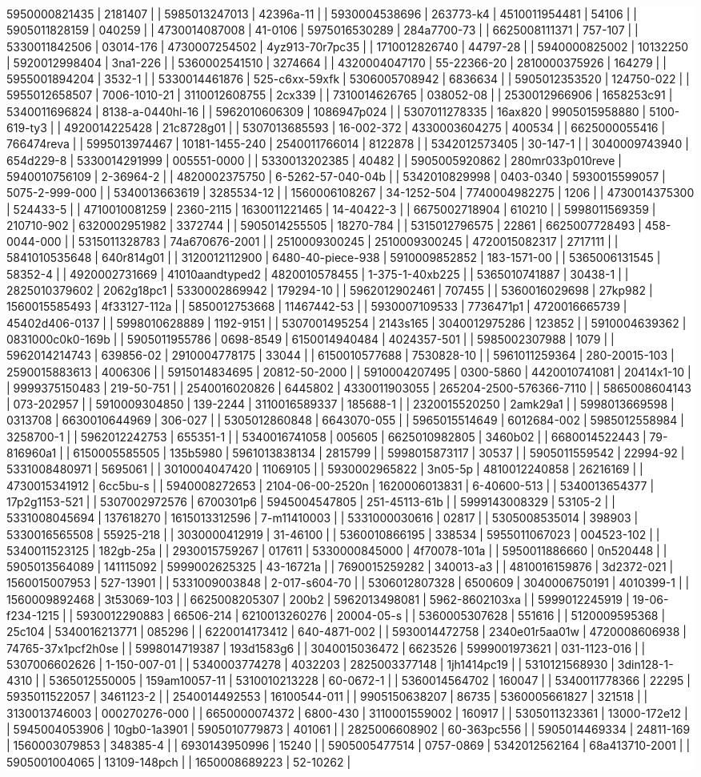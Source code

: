 5950000821435 | 2181407 |  | 5985013247013 | 42396a-11 |  | 5930004538696 | 263773-k4 | 
4510011954481 | 54106 |  | 5905011828159 | 040259 |  | 4730014087008 | 41-0106 | 
5975016530289 | 284a7700-73 |  | 6625008111371 | 757-107 |  | 5330011842506 | 03014-176 | 
4730007254502 | 4yz913-70r7pc35 |  | 1710012826740 | 44797-28 |  | 5940000825002 | 10132250 | 
5920012998404 | 3na1-226 |  | 5360002541510 | 3274664 |  | 4320004047170 | 55-22366-20 | 
2810000375926 | 164279 |  | 5955001894204 | 3532-1 |  | 5330014461876 | 525-c6xx-59xfk | 
5306005708942 | 6836634 |  | 5905012353520 | 124750-022 |  | 5955012658507 | 7006-1010-21 | 
3110012608755 | 2cx339 |  | 7310014626765 | 038052-08 |  | 2530012966906 | 1658253c91 | 
5340011696824 | 8138-a-0440hl-16 |  | 5962010606309 | 1086947p024 |  | 5307011278335 | 16ax820 | 
9905015958880 | 5100-619-ty3 |  | 4920014225428 | 21c8728g01 |  | 5307013685593 | 16-002-372 | 
4330003604275 | 400534 |  | 6625000055416 | 766474reva |  | 5995013974467 | 10181-1455-240 | 
2540011766014 | 8122878 |  | 5342012573405 | 30-147-1 |  | 3040009743940 | 654d229-8 | 
5330014291999 | 005551-0000 |  | 5330013202385 | 40482 |  | 5905005920862 | 280mr033p010reve | 
5940010756109 | 2-36964-2 |  | 4820002375750 | 6-5262-57-040-04b |  | 5342010829998 | 0403-0340 | 
5930015599057 | 5075-2-999-000 |  | 5340013663619 | 3285534-12 |  | 1560006108267 | 34-1252-504 | 
7740004982275 | 1206 |  | 4730014375300 | 524433-5 |  | 4710010081259 | 2360-2115 | 
1630011221465 | 14-40422-3 |  | 6675002718904 | 610210 |  | 5998011569359 | 210710-902 | 
6320002951982 | 3372744 |  | 5905014255505 | 18270-784 |  | 5315012796575 | 22861 | 
6625007728493 | 458-0044-000 |  | 5315011328783 | 74a670676-2001 |  | 2510009300245 | 2510009300245 | 
4720015082317 | 2717111 |  | 5841010535648 | 640r814g01 |  | 3120012112900 | 6480-40-piece-938 | 
5910009852852 | 183-1571-00 |  | 5365006131545 | 58352-4 |  | 4920002731669 | 41010aandtyped2 | 
4820010578455 | 1-375-1-40xb225 |  | 5365010741887 | 30438-1 |  | 2825010379602 | 2062g18pc1 | 
5330002869942 | 179294-10 |  | 5962012902461 | 707455 |  | 5360016029698 | 27kp982 | 
1560015585493 | 4f33127-112a |  | 5850012753668 | 11467442-53 |  | 5930007109533 | 7736471p1 | 
4720016665739 | 45402d406-0137 |  | 5998010628889 | 1192-9151 |  | 5307001495254 | 2143s165 | 
3040012975286 | 123852 |  | 5910004639362 | 0831000c0k0-169b |  | 5905011955786 | 0698-8549 | 
6150014940484 | 4024357-501 |  | 5985002307988 | 1079 |  | 5962014214743 | 639856-02 | 
2910004778175 | 33044 |  | 6150010577688 | 7530828-10 |  | 5961011259364 | 280-20015-103 | 
2590015883613 | 4006306 |  | 5915014834695 | 20812-50-2000 |  | 5910004207495 | 0300-5860 | 
4420010741081 | 20414x1-10 |  | 9999375150483 | 219-50-751 |  | 2540016020826 | 6445802 | 
4330011903055 | 265204-2500-576366-7110 |  | 5865008604143 | 073-202957 |  | 5910009304850 | 139-2244 | 
3110016589337 | 185688-1 |  | 2320015520250 | 2amk29a1 |  | 5998013669598 | 0313708 | 
6630010644969 | 306-027 |  | 5305012860848 | 6643070-055 |  | 5965015514649 | 6012684-002 | 
5985012558984 | 3258700-1 |  | 5962012242753 | 655351-1 |  | 5340016741058 | 005605 | 
6625010982805 | 3460b02 |  | 6680014522443 | 79-816960a1 |  | 6150005585505 | 135b5980 | 
5961013838134 | 2815799 |  | 5998015873117 | 30537 |  | 5905011559542 | 22994-92 | 
5331008480971 | 5695061 |  | 3010004047420 | 11069105 |  | 5930002965822 | 3n05-5p | 
4810012240858 | 26216169 |  | 4730015341912 | 6cc5bu-s |  | 5940008272653 | 2104-06-00-2520n | 
1620006013831 | 6-40600-513 |  | 5340013654377 | 17p2g1153-521 |  | 5307002972576 | 6700301p6 | 
5945004547805 | 251-45113-61b |  | 5999143008329 | 53105-2 |  | 5331008045694 | 137618270 | 
1615013312596 | 7-m11410003 |  | 5331000030616 | 02817 |  | 5305008535014 | 398903 | 
5330016565508 | 55925-218 |  | 3030000412919 | 31-46100 |  | 5360010866195 | 338534 | 
5955011067023 | 004523-102 |  | 5340011523125 | 182gb-25a |  | 2930015759267 | 017611 | 
5330000845000 | 4f70078-101a |  | 5950011886660 | 0n520448 |  | 5905013564089 | 141115092 | 
5999002625325 | 43-16721a |  | 7690015259282 | 340013-a3 |  | 4810016159876 | 3d2372-021 | 
1560015007953 | 527-13901 |  | 5331009003848 | 2-017-s604-70 |  | 5306012807328 | 6500609 | 
3040006750191 | 4010399-1 |  | 1560009892468 | 3t53069-103 |  | 6625008205307 | 200b2 | 
5962013498081 | 5962-8602103xa |  | 5999012245919 | 19-06-f234-1215 |  | 5930012290883 | 66506-214 | 
6210013260276 | 20004-05-s |  | 5360005307628 | 551616 |  | 5120009595368 | 25c104 | 
5340016213771 | 085296 |  | 6220014173412 | 640-4871-002 |  | 5930014472758 | 2340e01r5aa01w | 
4720008606938 | 74765-37x1pcf2h0se |  | 5998014719387 | 193d1583g6 |  | 3040015036472 | 6623526 | 
5999001973621 | 031-1123-016 |  | 5307006602626 | 1-150-007-01 |  | 5340003774278 | 4032203 | 
2825003377148 | 1jh1414pc19 |  | 5310121568930 | 3din128-1-4310 |  | 5365012550005 | 159am10057-11 | 
5310010213228 | 60-0672-1 |  | 5360014564702 | 160047 |  | 5340011778366 | 22295 | 
5935011522057 | 3461123-2 |  | 2540014492553 | 16100544-011 |  | 9905150638207 | 86735 | 
5360005661827 | 321518 |  | 3130013746003 | 000270276-000 |  | 6650000074372 | 6800-430 | 
3110001559002 | 160917 |  | 5305011323361 | 13000-172e12 |  | 5945004053906 | 10gb0-1a3901 | 
5905010779873 | 401061 |  | 2825006608902 | 60-363pc556 |  | 5905014469334 | 24811-169 | 
1560003079853 | 348385-4 |  | 6930143950996 | 15240 |  | 5905005477514 | 0757-0869 | 
5342012562164 | 68a413710-2001 |  | 5905001004065 | 13109-148pch |  | 1650008689223 | 52-10262 | 